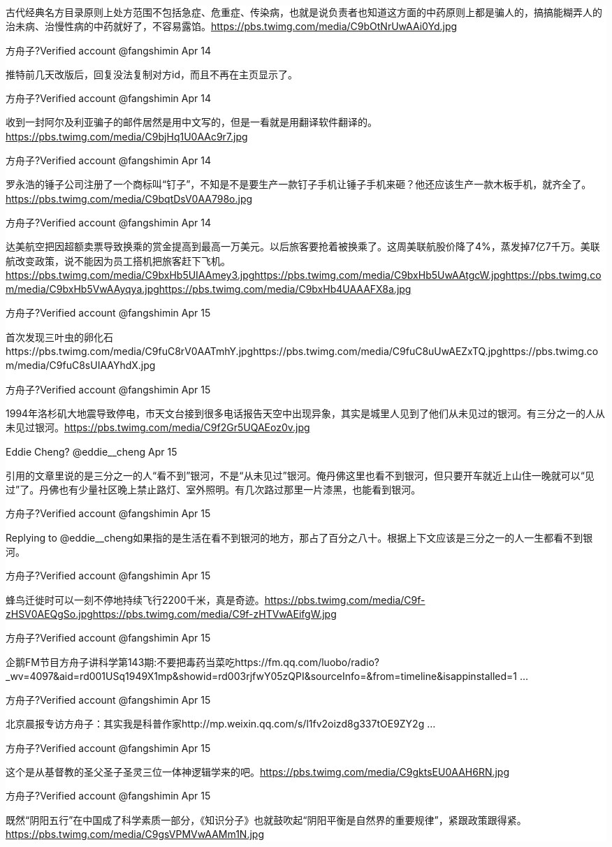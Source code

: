 古代经典名方目录原则上处方范围不包括急症、危重症、传染病，也就是说负责者也知道这方面的中药原则上都是骗人的，搞搞能糊弄人的治未病、治慢性病的中药就好了，不容易露馅。https://pbs.twimg.com/media/C9bOtNrUwAAi0Yd.jpg

方舟子?Verified account @fangshimin  Apr 14

推特前几天改版后，回复没法复制对方id，而且不再在主页显示了。

方舟子?Verified account @fangshimin  Apr 14

收到一封阿尔及利亚骗子的邮件居然是用中文写的，但是一看就是用翻译软件翻译的。https://pbs.twimg.com/media/C9bjHq1U0AAc9r7.jpg

方舟子?Verified account @fangshimin  Apr 14

罗永浩的锤子公司注册了一个商标叫“钉子”，不知是不是要生产一款钉子手机让锤子手机来砸？他还应该生产一款木板手机，就齐全了。https://pbs.twimg.com/media/C9bqtDsV0AA798o.jpg

方舟子?Verified account @fangshimin  Apr 14

达美航空把因超额卖票导致换乘的赏金提高到最高一万美元。以后旅客要抢着被换乘了。这周美联航股价降了4%，蒸发掉7亿7千万。美联航改变政策，说不能因为员工搭机把旅客赶下飞机。https://pbs.twimg.com/media/C9bxHb5UIAAmey3.jpghttps://pbs.twimg.com/media/C9bxHb5UwAAtgcW.jpghttps://pbs.twimg.com/media/C9bxHb5VwAAyqya.jpghttps://pbs.twimg.com/media/C9bxHb4UAAAFX8a.jpg

方舟子?Verified account @fangshimin  Apr 15

首次发现三叶虫的卵化石https://pbs.twimg.com/media/C9fuC8rV0AATmhY.jpghttps://pbs.twimg.com/media/C9fuC8uUwAEZxTQ.jpghttps://pbs.twimg.com/media/C9fuC8sUIAAYhdX.jpg

方舟子?Verified account @fangshimin  Apr 15

1994年洛杉矶大地震导致停电，市天文台接到很多电话报告天空中出现异象，其实是城里人见到了他们从未见过的银河。有三分之一的人从未见过银河。https://pbs.twimg.com/media/C9f2Gr5UQAEoz0v.jpg

Eddie Cheng? @eddie__cheng  Apr 15

引用的文章里说的是三分之一的人“看不到”银河，不是“从未见过”银河。俺丹佛这里也看不到银河，但只要开车就近上山住一晚就可以“见过”了。丹佛也有少量社区晚上禁止路灯、室外照明。有几次路过那里一片漆黑，也能看到银河。

方舟子?Verified account @fangshimin  Apr 15

Replying to @eddie__cheng如果指的是生活在看不到银河的地方，那占了百分之八十。根据上下文应该是三分之一的人一生都看不到银河。

方舟子?Verified account @fangshimin  Apr 15

蜂鸟迁徙时可以一刻不停地持续飞行2200千米，真是奇迹。https://pbs.twimg.com/media/C9f-zHSV0AEQgSo.jpghttps://pbs.twimg.com/media/C9f-zHTVwAEifgW.jpg

方舟子?Verified account @fangshimin  Apr 15

企鹅FM节目方舟子讲科学第143期:不要把毒药当菜吃https://fm.qq.com/luobo/radio?_wv=4097&aid=rd001USq1949X1mp&showid=rd003rjfwY05zQPI&sourceInfo=&from=timeline&isappinstalled=1 …

方舟子?Verified account @fangshimin  Apr 15

北京晨报专访方舟子：其实我是科普作家http://mp.weixin.qq.com/s/l1fv2oizd8g337tOE9ZY2g …

方舟子?Verified account @fangshimin  Apr 15

这个是从基督教的圣父圣子圣灵三位一体神逻辑学来的吧。https://pbs.twimg.com/media/C9gktsEU0AAH6RN.jpg

方舟子?Verified account @fangshimin  Apr 15

既然“阴阳五行”在中国成了科学素质一部分，《知识分子》也就鼓吹起“阴阳平衡是自然界的重要规律”，紧跟政策跟得紧。https://pbs.twimg.com/media/C9gsVPMVwAAMm1N.jpg
